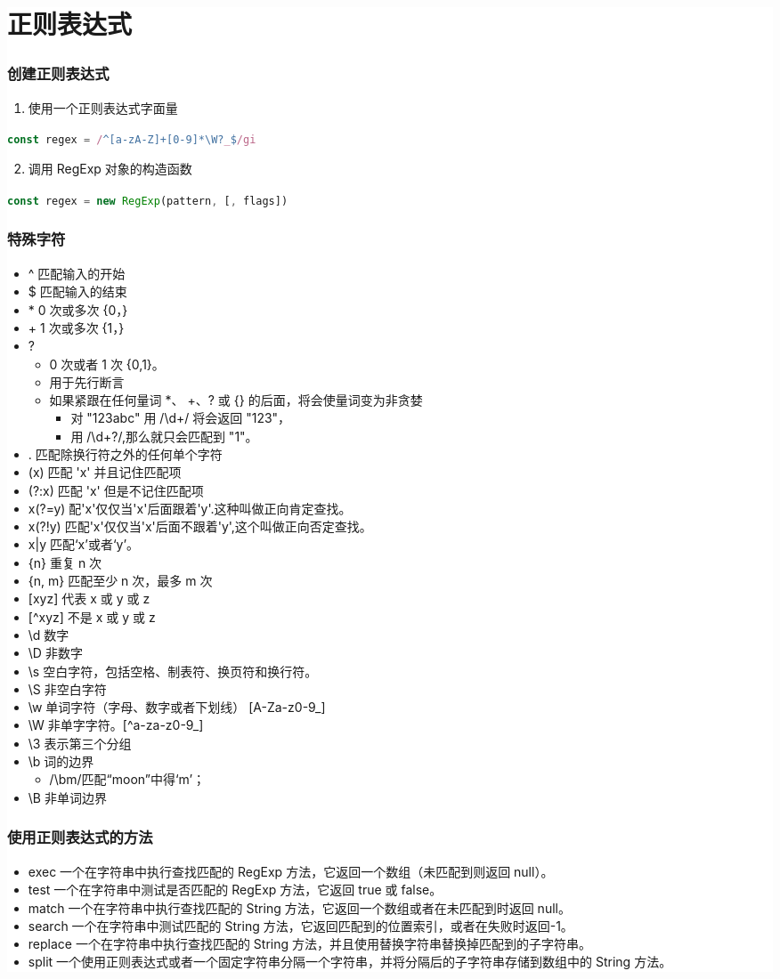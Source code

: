 # 正则表达式

### 创建正则表达式

1. 使用一个正则表达式字面量

```js
const regex = /^[a-zA-Z]+[0-9]*\W?_$/gi
```

2. 调用 RegExp 对象的构造函数

```js
const regex = new RegExp(pattern, [, flags])
```

### 特殊字符

- ^ 匹配输入的开始
- \$ 匹配输入的结束
- \* 0 次或多次 {0，}
- \+ 1 次或多次 {1，}
- ?
  - 0 次或者 1 次 {0,1}。
  - 用于先行断言
  - 如果紧跟在任何量词 \*、 +、? 或 {} 的后面，将会使量词变为非贪婪
    - 对 "123abc" 用 /\d+/ 将会返回 "123"，
    - 用 /\d+?/,那么就只会匹配到 "1"。
- . 匹配除换行符之外的任何单个字符
- (x) 匹配 'x' 并且记住匹配项
- (?:x) 匹配 'x' 但是不记住匹配项
- x(?=y) 配'x'仅仅当'x'后面跟着'y'.这种叫做正向肯定查找。
- x(?!y) 匹配'x'仅仅当'x'后面不跟着'y',这个叫做正向否定查找。
- x|y 匹配‘x’或者‘y’。
- {n} 重复 n 次
- {n, m} 匹配至少 n 次，最多 m 次
- [xyz] 代表 x 或 y 或 z
- [^xyz] 不是 x 或 y 或 z
- \d 数字
- \D 非数字
- \s 空白字符，包括空格、制表符、换页符和换行符。
- \S 非空白字符
- \w 单词字符（字母、数字或者下划线） [A-Za-z0-9_]
- \W 非单字字符。[^a-za-z0-9_]
- \3 表示第三个分组
- \b 词的边界
  - /\bm/匹配“moon”中得‘m’；
- \B 非单词边界

### 使用正则表达式的方法

- exec 一个在字符串中执行查找匹配的 RegExp 方法，它返回一个数组（未匹配到则返回 null）。
- test 一个在字符串中测试是否匹配的 RegExp 方法，它返回 true 或 false。
- match 一个在字符串中执行查找匹配的 String 方法，它返回一个数组或者在未匹配到时返回 null。
- search 一个在字符串中测试匹配的 String 方法，它返回匹配到的位置索引，或者在失败时返回-1。
- replace 一个在字符串中执行查找匹配的 String 方法，并且使用替换字符串替换掉匹配到的子字符串。
- split 一个使用正则表达式或者一个固定字符串分隔一个字符串，并将分隔后的子字符串存储到数组中的 String 方法。

